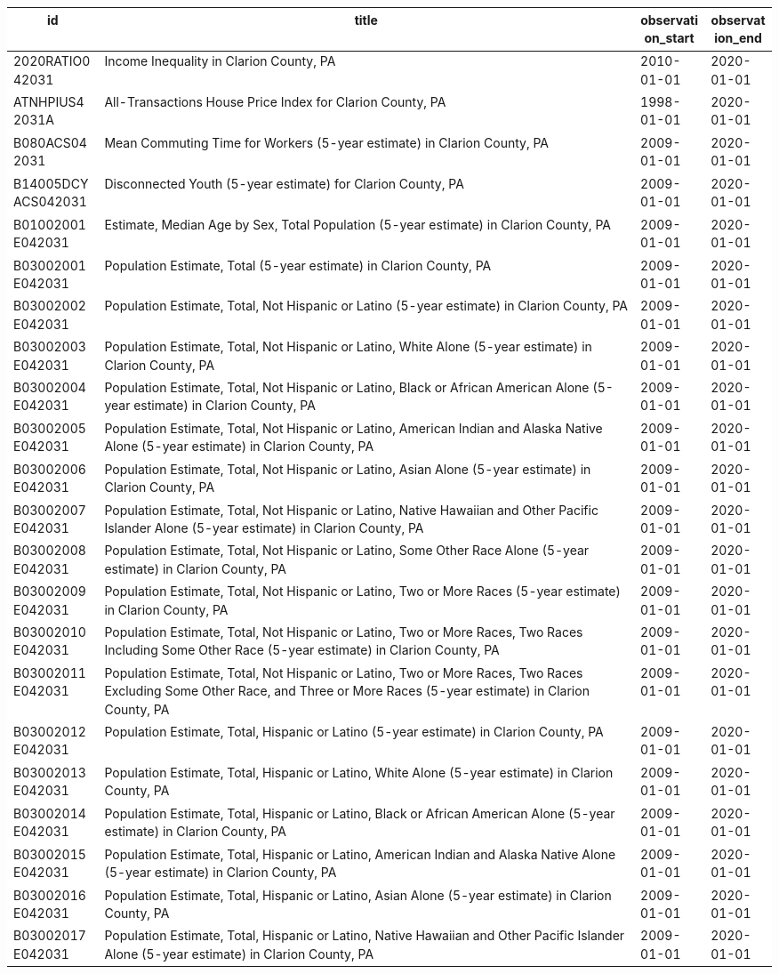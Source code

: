 | id                        | title                                                                                                                                                                       | observation_start   | observation_end   |
|---------------------------|-----------------------------------------------------------------------------------------------------------------------------------------------------------------------------|---------------------|-------------------|
| 2020RATIO042031           | Income Inequality in Clarion County, PA                                                                                                                                     | 2010-01-01          | 2020-01-01        |
| ATNHPIUS42031A            | All-Transactions House Price Index for Clarion County, PA                                                                                                                   | 1998-01-01          | 2020-01-01        |
| B080ACS042031             | Mean Commuting Time for Workers (5-year estimate) in Clarion County, PA                                                                                                     | 2009-01-01          | 2020-01-01        |
| B14005DCYACS042031        | Disconnected Youth (5-year estimate) for Clarion County, PA                                                                                                                 | 2009-01-01          | 2020-01-01        |
| B01002001E042031          | Estimate, Median Age by Sex, Total Population (5-year estimate) in Clarion County, PA                                                                                       | 2009-01-01          | 2020-01-01        |
| B03002001E042031          | Population Estimate, Total (5-year estimate) in Clarion County, PA                                                                                                          | 2009-01-01          | 2020-01-01        |
| B03002002E042031          | Population Estimate, Total, Not Hispanic or Latino (5-year estimate) in Clarion County, PA                                                                                  | 2009-01-01          | 2020-01-01        |
| B03002003E042031          | Population Estimate, Total, Not Hispanic or Latino, White Alone (5-year estimate) in Clarion County, PA                                                                     | 2009-01-01          | 2020-01-01        |
| B03002004E042031          | Population Estimate, Total, Not Hispanic or Latino, Black or African American Alone (5-year estimate) in Clarion County, PA                                                 | 2009-01-01          | 2020-01-01        |
| B03002005E042031          | Population Estimate, Total, Not Hispanic or Latino, American Indian and Alaska Native Alone (5-year estimate) in Clarion County, PA                                         | 2009-01-01          | 2020-01-01        |
| B03002006E042031          | Population Estimate, Total, Not Hispanic or Latino, Asian Alone (5-year estimate) in Clarion County, PA                                                                     | 2009-01-01          | 2020-01-01        |
| B03002007E042031          | Population Estimate, Total, Not Hispanic or Latino, Native Hawaiian and Other Pacific Islander Alone (5-year estimate) in Clarion County, PA                                | 2009-01-01          | 2020-01-01        |
| B03002008E042031          | Population Estimate, Total, Not Hispanic or Latino, Some Other Race Alone (5-year estimate) in Clarion County, PA                                                           | 2009-01-01          | 2020-01-01        |
| B03002009E042031          | Population Estimate, Total, Not Hispanic or Latino, Two or More Races (5-year estimate) in Clarion County, PA                                                               | 2009-01-01          | 2020-01-01        |
| B03002010E042031          | Population Estimate, Total, Not Hispanic or Latino, Two or More Races, Two Races Including Some Other Race (5-year estimate) in Clarion County, PA                          | 2009-01-01          | 2020-01-01        |
| B03002011E042031          | Population Estimate, Total, Not Hispanic or Latino, Two or More Races, Two Races Excluding Some Other Race, and Three or More Races (5-year estimate) in Clarion County, PA | 2009-01-01          | 2020-01-01        |
| B03002012E042031          | Population Estimate, Total, Hispanic or Latino (5-year estimate) in Clarion County, PA                                                                                      | 2009-01-01          | 2020-01-01        |
| B03002013E042031          | Population Estimate, Total, Hispanic or Latino, White Alone (5-year estimate) in Clarion County, PA                                                                         | 2009-01-01          | 2020-01-01        |
| B03002014E042031          | Population Estimate, Total, Hispanic or Latino, Black or African American Alone (5-year estimate) in Clarion County, PA                                                     | 2009-01-01          | 2020-01-01        |
| B03002015E042031          | Population Estimate, Total, Hispanic or Latino, American Indian and Alaska Native Alone (5-year estimate) in Clarion County, PA                                             | 2009-01-01          | 2020-01-01        |
| B03002016E042031          | Population Estimate, Total, Hispanic or Latino, Asian Alone (5-year estimate) in Clarion County, PA                                                                         | 2009-01-01          | 2020-01-01        |
| B03002017E042031          | Population Estimate, Total, Hispanic or Latino, Native Hawaiian and Other Pacific Islander Alone (5-year estimate) in Clarion County, PA                                    | 2009-01-01          | 2020-01-01        |